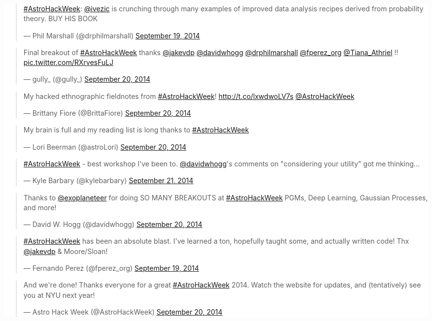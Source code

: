 <blockquote class="twitter-tweet" lang="en"><p><a href="https://twitter.com/hashtag/AstroHackWeek?src=hash">#AstroHackWeek</a>: <a href="https://twitter.com/ivezic">@ivezic</a> is crunching through many examples of improved data analysis recipes derived from probability theory. BUY HIS BOOK</p>&mdash; Phil Marshall (@drphilmarshall) <a href="https://twitter.com/drphilmarshall/status/513035860380352513">September 19, 2014</a></blockquote>
<script async src="//platform.twitter.com/widgets.js" charset="utf-8"></script>

<blockquote class="twitter-tweet" lang="en"><p>Final breakout of <a href="https://twitter.com/hashtag/AstroHackWeek?src=hash">#AstroHackWeek</a> thanks <a href="https://twitter.com/jakevdp">@jakevdp</a> <a href="https://twitter.com/davidwhogg">@davidwhogg</a> <a href="https://twitter.com/drphilmarshall">@drphilmarshall</a> <a href="https://twitter.com/fperez_org">@fperez_org</a> <a href="https://twitter.com/Tiana_Athriel">@Tiana_Athriel</a> !! <a href="http://t.co/RXrvesFuLJ">pic.twitter.com/RXrvesFuLJ</a></p>&mdash; gully_ (@gully_) <a href="https://twitter.com/gully_/status/513128274164056064">September 20, 2014</a></blockquote>
<script async src="//platform.twitter.com/widgets.js" charset="utf-8"></script>

<blockquote class="twitter-tweet" lang="en"><p>My hacked ethnographic fieldnotes from <a href="https://twitter.com/hashtag/AstroHackWeek?src=hash">#AstroHackWeek</a>! <a href="http://t.co/lxwdwoLV7s">http://t.co/lxwdwoLV7s</a> <a href="https://twitter.com/AstroHackWeek">@AstroHackWeek</a></p>&mdash; Brittany Fiore (@BrittaFiore) <a href="https://twitter.com/BrittaFiore/status/513429660475338752">September 20, 2014</a></blockquote>
<script async src="//platform.twitter.com/widgets.js" charset="utf-8"></script>

<blockquote class="twitter-tweet" lang="en"><p>My brain is full and my reading list is long thanks to <a href="https://twitter.com/hashtag/AstroHackWeek?src=hash">#AstroHackWeek</a></p>&mdash; Lori Beerman (@astroLori) <a href="https://twitter.com/astroLori/status/513133884096397312">September 20, 2014</a></blockquote>
<script async src="//platform.twitter.com/widgets.js" charset="utf-8"></script>

<blockquote class="twitter-tweet" lang="en"><p><a href="https://twitter.com/hashtag/AstroHackWeek?src=hash">#AstroHackWeek</a> - best workshop I&#39;ve been to. <a href="https://twitter.com/davidwhogg">@davidwhogg</a>&#39;s comments on &quot;considering your utility&quot; got me thinking...</p>&mdash; Kyle Barbary (@kylebarbary) <a href="https://twitter.com/kylebarbary/status/513520623038246913">September 21, 2014</a></blockquote>
<script async src="//platform.twitter.com/widgets.js" charset="utf-8"></script>

<blockquote class="twitter-tweet" lang="en"><p>Thanks to <a href="https://twitter.com/exoplaneteer">@exoplaneteer</a> for doing SO MANY BREAKOUTS at <a href="https://twitter.com/hashtag/AstroHackWeek?src=hash">#AstroHackWeek</a> PGMs, Deep Learning, Gaussian Processes, and more!</p>&mdash; David W. Hogg (@davidwhogg) <a href="https://twitter.com/davidwhogg/status/513385021412225024">September 20, 2014</a></blockquote>
<script async src="//platform.twitter.com/widgets.js" charset="utf-8"></script>

<blockquote class="twitter-tweet" lang="en"><p><a href="https://twitter.com/hashtag/AstroHackWeek?src=hash">#AstroHackWeek</a> has been an absolute blast. I&#39;ve learned a ton, hopefully taught some, and actually written code! Thx <a href="https://twitter.com/jakevdp">@jakevdp</a> &amp; Moore/Sloan!</p>&mdash; Fernando Perez (@fperez_org) <a href="https://twitter.com/fperez_org/status/512872058024255488">September 19, 2014</a></blockquote>
<script async src="//platform.twitter.com/widgets.js" charset="utf-8"></script>

<blockquote class="twitter-tweet" lang="en"><p>And we&#39;re done! Thanks everyone for a great <a href="https://twitter.com/hashtag/AstroHackWeek?src=hash">#AstroHackWeek</a> 2014. Watch the website for updates, and (tentatively) see you at NYU next year!</p>&mdash; Astro Hack Week (@AstroHackWeek) <a href="https://twitter.com/AstroHackWeek/status/513129100060262400">September 20, 2014</a></blockquote>
<script async src="//platform.twitter.com/widgets.js" charset="utf-8"></script>